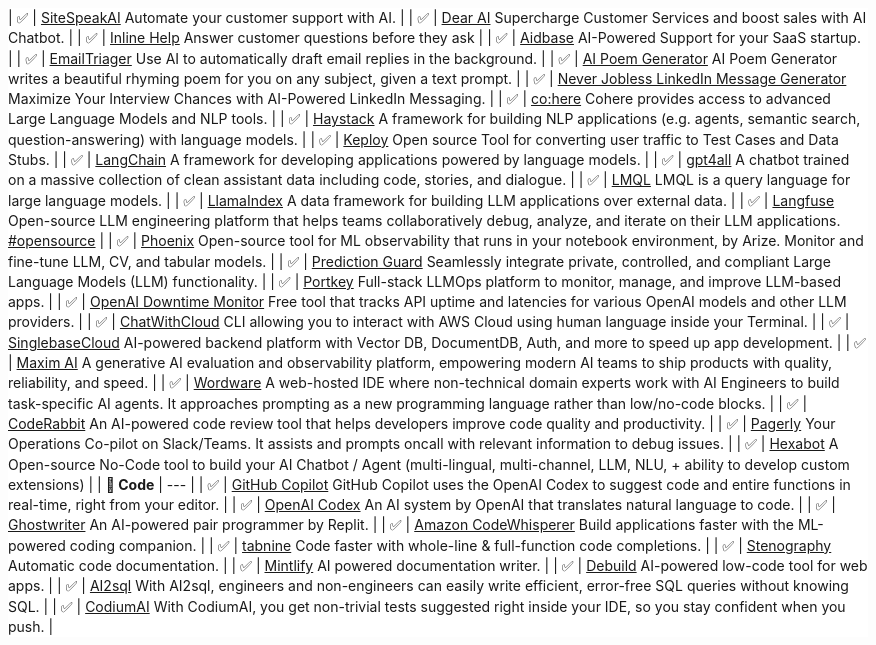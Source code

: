 | ✅ | [SiteSpeakAI](https://sitespeak.ai) Automate your customer support with AI. |
| ✅ | [Dear AI](https://www.dearai.online) Supercharge Customer Services and boost sales with AI Chatbot. |
| ✅ | [Inline Help](https://inlinehelp.com) Answer customer questions before they ask |
| ✅ | [Aidbase](https://www.aidbase.ai) AI-Powered Support for your SaaS startup. |
| ✅ | [EmailTriager](https://www.emailtriager.com/) Use AI to automatically draft email replies in the background. |
| ✅ | [AI Poem Generator](https://www.aipoemgenerator.org) AI Poem Generator writes a beautiful rhyming poem for you on any subject, given a text prompt. |
| ✅ | [Never Jobless LinkedIn Message Generator](https://neverjobless.com/?ref=mahseema-awesome-ai-tools) Maximize Your Interview Chances with AI-Powered LinkedIn Messaging. |
| ✅ | [co:here](https://cohere.ai/) Cohere provides access to advanced Large Language Models and NLP tools. |
| ✅ | [Haystack](https://haystack.deepset.ai/) A framework for building NLP applications (e.g. agents, semantic search, question-answering) with language models. |
| ✅ | [Keploy](https://keploy.io/) Open source Tool for converting user traffic to Test Cases and Data Stubs. |
| ✅ | [LangChain](https://langchain.com/) A framework for developing applications powered by language models. |
| ✅ | [gpt4all](https://github.com/nomic-ai/gpt4all) A chatbot trained on a massive collection of clean assistant data including code, stories, and dialogue. |
| ✅ | [LMQL](https://lmql.ai/) LMQL is a query language for large language models. |
| ✅ | [LlamaIndex](https://www.llamaindex.ai/) A data framework for building LLM applications over external data. |
| ✅ | [Langfuse](https://langfuse.com/) Open-source LLM engineering platform that helps teams collaboratively debug, analyze, and iterate on their LLM applications. [#opensource](https://github.com/langfuse/langfuse) |
| ✅ | [Phoenix](https://phoenix.arize.com/) Open-source tool for ML observability that runs in your notebook environment, by Arize. Monitor and fine-tune LLM, CV, and tabular models. |
| ✅ | [Prediction Guard](https://www.predictionguard.com/) Seamlessly integrate private, controlled, and compliant Large Language Models (LLM) functionality. |
| ✅ | [Portkey](https://portkey.ai/) Full-stack LLMOps platform to monitor, manage, and improve LLM-based apps. |
| ✅ | [OpenAI Downtime Monitor](https://status.portkey.ai/) Free tool that tracks API uptime and latencies for various OpenAI models and other LLM providers. |
| ✅ | [ChatWithCloud](https://chatwithcloud.ai/) CLI allowing you to interact with AWS Cloud using human language inside your Terminal. |
| ✅ | [SinglebaseCloud](https://singlebase.cloud) AI-powered backend platform with Vector DB, DocumentDB, Auth, and more to speed up app development. |
| ✅ | [Maxim AI](https://www.getmaxim.ai/) A generative AI evaluation and observability platform, empowering modern AI teams to ship products with quality, reliability, and speed. |
| ✅ | [Wordware](https://www.wordware.ai) A web-hosted IDE where non-technical domain experts work with AI Engineers to build task-specific AI agents. It approaches prompting as a new programming language rather than low/no-code blocks. |
| ✅ | [CodeRabbit](https://coderabbit.ai/) An AI-powered code review tool that helps developers improve code quality and productivity. |
| ✅ | [Pagerly](https://www.pagerly.io) Your Operations Co-pilot on Slack/Teams. It assists and prompts oncall with relevant information to debug issues. |
| ✅ | [Hexabot](https://hexabot.ai) A Open-source No-Code tool to build your AI Chatbot / Agent (multi-lingual, multi-channel, LLM, NLU, + ability to develop custom extensions) |
| **📌 Code** | --- |
| ✅ | [GitHub Copilot](https://github.com/features/copilot) GitHub Copilot uses the OpenAI Codex to suggest code and entire functions in real-time, right from your editor. |
| ✅ | [OpenAI Codex](https://platform.openai.com/docs/guides/code/) An AI system by OpenAI that translates natural language to code. |
| ✅ | [Ghostwriter](https://blog.replit.com/ai) An AI-powered pair programmer by Replit. |
| ✅ | [Amazon CodeWhisperer](https://aws.amazon.com/codewhisperer/) Build applications faster with the ML-powered coding companion. |
| ✅ | [tabnine](https://www.tabnine.com/) Code faster with whole-line & full-function code completions. |
| ✅ | [Stenography](https://stenography.dev/) Automatic code documentation. |
| ✅ | [Mintlify](https://mintlify.com/) AI powered documentation writer. |
| ✅ | [Debuild](https://debuild.app/) AI-powered low-code tool for web apps. |
| ✅ | [AI2sql](https://www.ai2sql.io/) With AI2sql, engineers and non-engineers can easily write efficient, error-free SQL queries without knowing SQL. |
| ✅ | [CodiumAI](https://www.codium.ai/) With CodiumAI, you get non-trivial tests suggested right inside your IDE, so you stay confident when you push. |